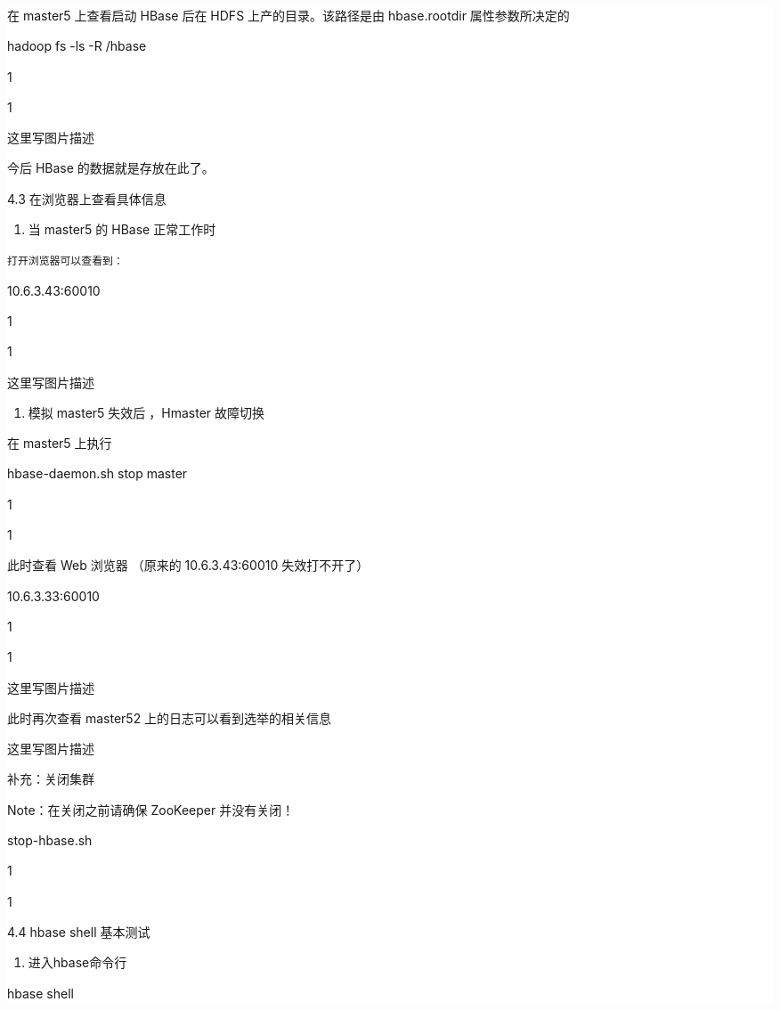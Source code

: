 在 master5 上查看启动 HBase 后在 HDFS 上产的目录。该路径是由 hbase.rootdir 属性参数所决定的

hadoop fs -ls -R /hbase
  
1
  
1
  
这里写图片描述

今后 HBase 的数据就是存放在此了。

4.3 在浏览器上查看具体信息

  1. 当 master5 的 HBase 正常工作时
  
    打开浏览器可以查看到：

10.6.3.43:60010
  
1
  
1
  
这里写图片描述

  1. 模拟 master5 失效后 ，Hmaster 故障切换

在 master5 上执行
  
hbase-daemon.sh stop master
  
1
  
1
  
此时查看 Web 浏览器 （原来的 10.6.3.43:60010 失效打不开了）
  
10.6.3.33:60010
  
1
  
1
  
这里写图片描述

此时再次查看 master52 上的日志可以看到选举的相关信息
  
这里写图片描述

补充：关闭集群
  
Note：在关闭之前请确保 ZooKeeper 并没有关闭！

stop-hbase.sh
  
1
  
1
  
4.4 hbase shell 基本测试

  1. 进入hbase命令行

hbase shell
  
